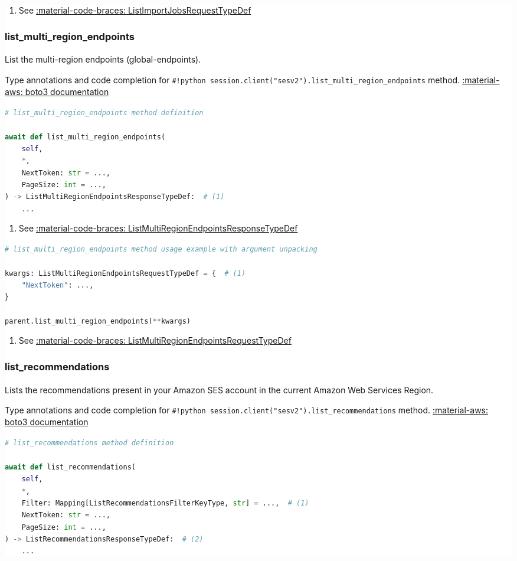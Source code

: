 1. See [:material-code-braces: ListImportJobsRequestTypeDef](./type_defs.md#listimportjobsrequesttypedef)

### list\_multi\_region\_endpoints

List the multi-region endpoints (global-endpoints).

Type annotations and code completion for `#!python session.client("sesv2").list_multi_region_endpoints` method.
[:material-aws: boto3 documentation](https://boto3.amazonaws.com/v1/documentation/api/latest/reference/services/sesv2.html#SESV2.Client)

```python
# list_multi_region_endpoints method definition

await def list_multi_region_endpoints(
    self,
    *,
    NextToken: str = ...,
    PageSize: int = ...,
) -> ListMultiRegionEndpointsResponseTypeDef:  # (1)
    ...
```

1. See [:material-code-braces: ListMultiRegionEndpointsResponseTypeDef](./type_defs.md#listmultiregionendpointsresponsetypedef)


```python
# list_multi_region_endpoints method usage example with argument unpacking

kwargs: ListMultiRegionEndpointsRequestTypeDef = {  # (1)
    "NextToken": ...,
}

parent.list_multi_region_endpoints(**kwargs)
```

1. See [:material-code-braces: ListMultiRegionEndpointsRequestTypeDef](./type_defs.md#listmultiregionendpointsrequesttypedef)

### list\_recommendations

Lists the recommendations present in your Amazon SES account in the current
Amazon Web Services Region.

Type annotations and code completion for `#!python session.client("sesv2").list_recommendations` method.
[:material-aws: boto3 documentation](https://boto3.amazonaws.com/v1/documentation/api/latest/reference/services/sesv2.html#SESV2.Client)

```python
# list_recommendations method definition

await def list_recommendations(
    self,
    *,
    Filter: Mapping[ListRecommendationsFilterKeyType, str] = ...,  # (1)
    NextToken: str = ...,
    PageSize: int = ...,
) -> ListRecommendationsResponseTypeDef:  # (2)
    ...
```
